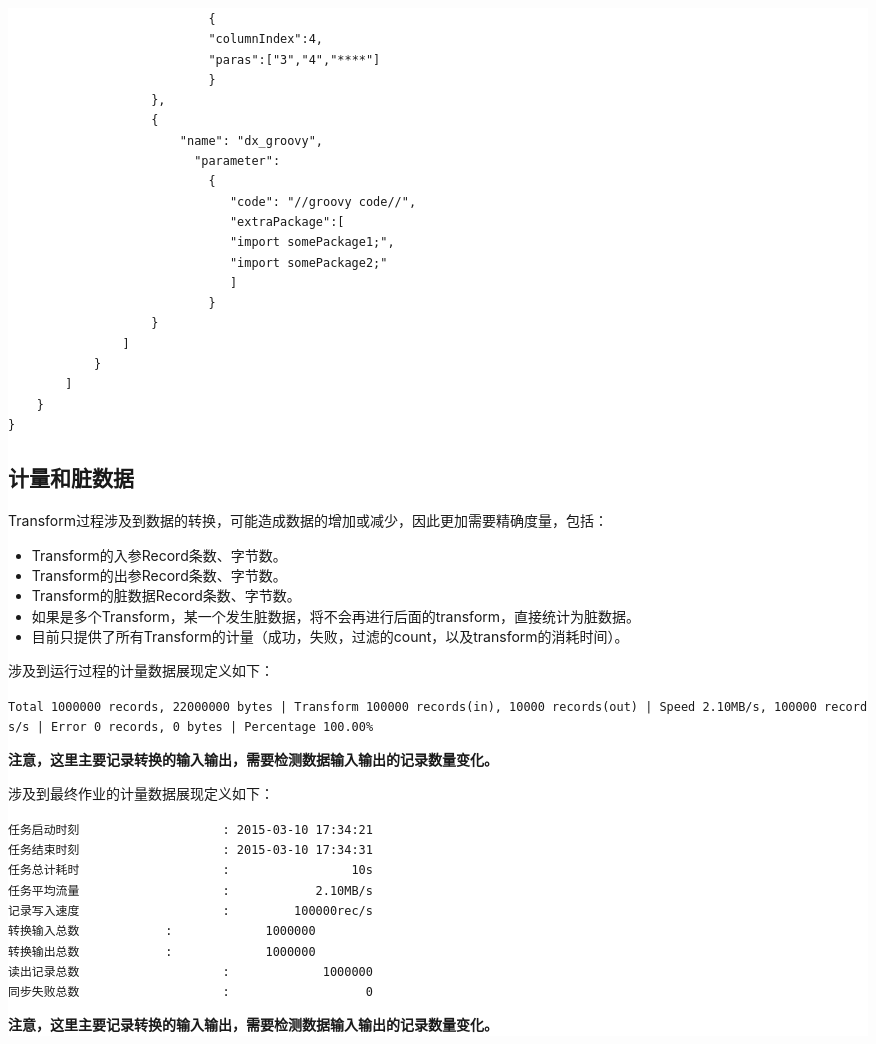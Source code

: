 ```
                            {
                            "columnIndex":4,
                            "paras":["3","4","****"]
                            }  
                    },
                    {
                        "name": "dx_groovy",
                          "parameter": 
                            {
                               "code": "//groovy code//",  
                               "extraPackage":[
                               "import somePackage1;", 
                               "import somePackage2;"
                               ]                      
                            }  
                    }
                ]
            }
        ]
    }
}

```



## 计量和脏数据

Transform过程涉及到数据的转换，可能造成数据的增加或减少，因此更加需要精确度量，包括：

* Transform的入参Record条数、字节数。
* Transform的出参Record条数、字节数。
* Transform的脏数据Record条数、字节数。
* 如果是多个Transform，某一个发生脏数据，将不会再进行后面的transform，直接统计为脏数据。
* 目前只提供了所有Transform的计量（成功，失败，过滤的count，以及transform的消耗时间）。

涉及到运行过程的计量数据展现定义如下：

```
Total 1000000 records, 22000000 bytes | Transform 100000 records(in), 10000 records(out) | Speed 2.10MB/s, 100000 records/s | Error 0 records, 0 bytes | Percentage 100.00%
```

**注意，这里主要记录转换的输入输出，需要检测数据输入输出的记录数量变化。**

涉及到最终作业的计量数据展现定义如下：

```
任务启动时刻                    : 2015-03-10 17:34:21
任务结束时刻                    : 2015-03-10 17:34:31
任务总计耗时                    :                 10s
任务平均流量                    :            2.10MB/s
记录写入速度                    :         100000rec/s
转换输入总数		      :             1000000
转换输出总数		      :             1000000
读出记录总数                    :             1000000
同步失败总数                    :                   0
```

**注意，这里主要记录转换的输入输出，需要检测数据输入输出的记录数量变化。**

